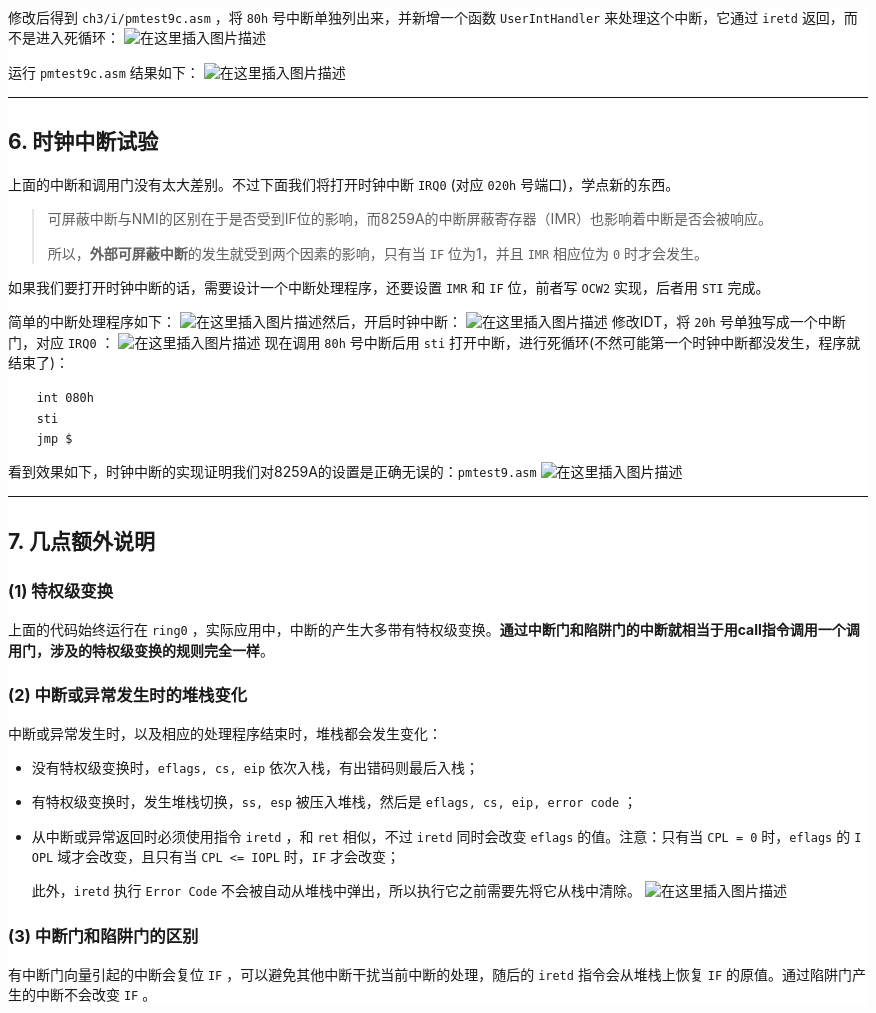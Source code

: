 修改后得到 `ch3/i/pmtest9c.asm` ，将 `80h` 号中断单独列出来，并新增一个函数 `UserIntHandler` 来处理这个中断，它通过 `iretd` 返回，而不是进入死循环：
![在这里插入图片描述](https://img-blog.csdnimg.cn/20200716171313278.png?x-oss-process=image/watermark,type_ZmFuZ3poZW5naGVpdGk,shadow_10,text_aHR0cHM6Ly9ibG9nLmNzZG4ubmV0L215UmVhbGl6YXRpb24=,size_16,color_FFFFFF,t_70)

运行 `pmtest9c.asm` 结果如下：
![在这里插入图片描述](https://img-blog.csdnimg.cn/20200716171708411.png?x-oss-process=image/watermark,type_ZmFuZ3poZW5naGVpdGk,shadow_10,text_aHR0cHM6Ly9ibG9nLmNzZG4ubmV0L215UmVhbGl6YXRpb24=,size_16,color_FFFFFF,t_70)
 
 ---
## 6. 时钟中断试验
上面的中断和调用门没有太大差别。不过下面我们将打开时钟中断 `IRQ0` (对应 `020h` 号端口)，学点新的东西。
> 可屏蔽中断与NMI的区别在于是否受到IF位的影响，而8259A的中断屏蔽寄存器（IMR）也影响着中断是否会被响应。
> 
> 所以，**外部可屏蔽中断**的发生就受到两个因素的影响，只有当 `IF` 位为1，并且 `IMR` 相应位为 `0` 时才会发生。

如果我们要打开时钟中断的话，需要设计一个中断处理程序，还要设置 `IMR` 和 `IF` 位，前者写 `OCW2` 实现，后者用 `STI` 完成。

简单的中断处理程序如下：
![在这里插入图片描述](https://img-blog.csdnimg.cn/20200716172428124.png)然后，开启时钟中断：
![在这里插入图片描述](https://img-blog.csdnimg.cn/20200716172457639.png?x-oss-process=image/watermark,type_ZmFuZ3poZW5naGVpdGk,shadow_10,text_aHR0cHM6Ly9ibG9nLmNzZG4ubmV0L215UmVhbGl6YXRpb24=,size_16,color_FFFFFF,t_70)
修改IDT，将 `20h` 号单独写成一个中断门，对应 `IRQ0` ：
![在这里插入图片描述](https://img-blog.csdnimg.cn/20200716172630263.png?x-oss-process=image/watermark,type_ZmFuZ3poZW5naGVpdGk,shadow_10,text_aHR0cHM6Ly9ibG9nLmNzZG4ubmV0L215UmVhbGl6YXRpb24=,size_16,color_FFFFFF,t_70)
现在调用 `80h` 号中断后用 `sti` 打开中断，进行死循环(不然可能第一个时钟中断都没发生，程序就结束了)：
```handlebars
	int 080h
	sti
	jmp $
```

看到效果如下，时钟中断的实现证明我们对8259A的设置是正确无误的：`pmtest9.asm` 
![在这里插入图片描述](https://img-blog.csdnimg.cn/20200716191633535.png?x-oss-process=image/watermark,type_ZmFuZ3poZW5naGVpdGk,shadow_10,text_aHR0cHM6Ly9ibG9nLmNzZG4ubmV0L215UmVhbGl6YXRpb24=,size_16,color_FFFFFF,t_70)


--- 
## 7. 几点额外说明
### (1) 特权级变换
上面的代码始终运行在 `ring0` ，实际应用中，中断的产生大多带有特权级变换。**通过中断门和陷阱门的中断就相当于用call指令调用一个调用门，涉及的特权级变换的规则完全一样**。

### (2) 中断或异常发生时的堆栈变化
中断或异常发生时，以及相应的处理程序结束时，堆栈都会发生变化：
- 没有特权级变换时，`eflags, cs, eip` 依次入栈，有出错码则最后入栈； 
- 有特权级变换时，发生堆栈切换，`ss, esp` 被压入堆栈，然后是 `eflags, cs, eip, error code` ；
- 从中断或异常返回时必须使用指令 `iretd` ，和 `ret` 相似，不过 `iretd` 同时会改变 `eflags` 的值。注意：只有当 `CPL = 0` 时，`eflags` 的 `IOPL` 域才会改变，且只有当 `CPL <= IOPL` 时，`IF` 才会改变；

	此外，`iretd` 执行 `Error Code` 不会被自动从堆栈中弹出，所以执行它之前需要先将它从栈中清除。
![在这里插入图片描述](https://img-blog.csdnimg.cn/20200716140114862.png?x-oss-process=image/watermark,type_ZmFuZ3poZW5naGVpdGk,shadow_10,text_aHR0cHM6Ly9ibG9nLmNzZG4ubmV0L215UmVhbGl6YXRpb24=,size_16,color_FFFFFF,t_70)

### (3) 中断门和陷阱门的区别
有中断门向量引起的中断会复位 `IF` ，可以避免其他中断干扰当前中断的处理，随后的 `iretd` 指令会从堆栈上恢复 `IF` 的原值。通过陷阱门产生的中断不会改变 `IF` 。

